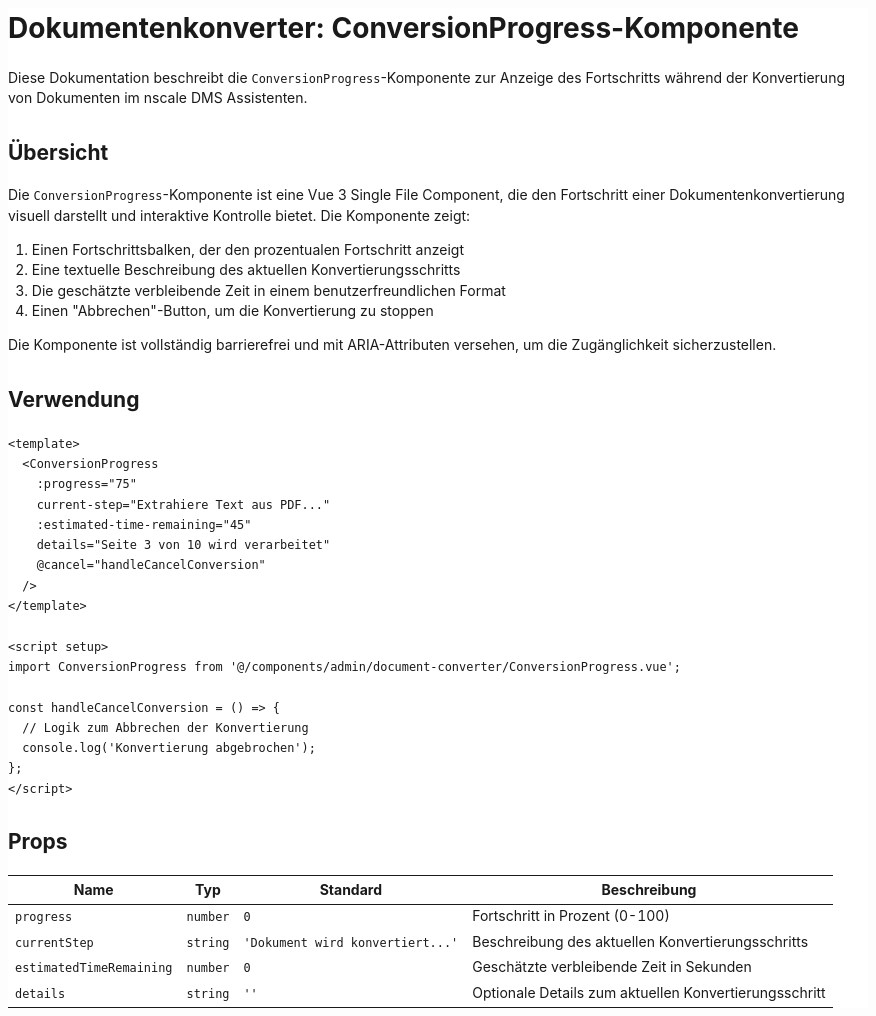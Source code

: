 # Dokumentenkonverter: ConversionProgress-Komponente

Diese Dokumentation beschreibt die `ConversionProgress`-Komponente zur Anzeige des Fortschritts während der Konvertierung von Dokumenten im nscale DMS Assistenten.

## Übersicht

Die `ConversionProgress`-Komponente ist eine Vue 3 Single File Component, die den Fortschritt einer Dokumentenkonvertierung visuell darstellt und interaktive Kontrolle bietet. Die Komponente zeigt:

1. Einen Fortschrittsbalken, der den prozentualen Fortschritt anzeigt
2. Eine textuelle Beschreibung des aktuellen Konvertierungsschritts
3. Die geschätzte verbleibende Zeit in einem benutzerfreundlichen Format
4. Einen "Abbrechen"-Button, um die Konvertierung zu stoppen

Die Komponente ist vollständig barrierefrei und mit ARIA-Attributen versehen, um die Zugänglichkeit sicherzustellen.

## Verwendung

```vue
<template>
  <ConversionProgress
    :progress="75"
    current-step="Extrahiere Text aus PDF..."
    :estimated-time-remaining="45"
    details="Seite 3 von 10 wird verarbeitet"
    @cancel="handleCancelConversion"
  />
</template>

<script setup>
import ConversionProgress from '@/components/admin/document-converter/ConversionProgress.vue';

const handleCancelConversion = () => {
  // Logik zum Abbrechen der Konvertierung
  console.log('Konvertierung abgebrochen');
};
</script>
```

## Props

| Name | Typ | Standard | Beschreibung |
|------|-----|---------|--------------|
| `progress` | `number` | `0` | Fortschritt in Prozent (0-100) |
| `currentStep` | `string` | `'Dokument wird konvertiert...'` | Beschreibung des aktuellen Konvertierungsschritts |
| `estimatedTimeRemaining` | `number` | `0` | Geschätzte verbleibende Zeit in Sekunden |
| `details` | `string` | `''` | Optionale Details zum aktuellen Konvertierungsschritt |
